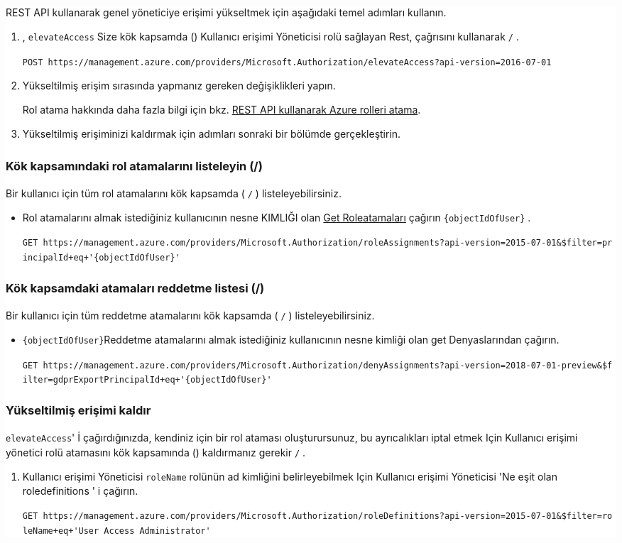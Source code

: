 REST API kullanarak genel yöneticiye erişimi yükseltmek için aşağıdaki temel adımları kullanın.

1. , `elevateAccess` Size kök kapsamda () Kullanıcı erişimi Yöneticisi rolü sağlayan Rest, çağrısını kullanarak `/` .

   ```http
   POST https://management.azure.com/providers/Microsoft.Authorization/elevateAccess?api-version=2016-07-01
   ```

1. Yükseltilmiş erişim sırasında yapmanız gereken değişiklikleri yapın.

    Rol atama hakkında daha fazla bilgi için bkz. [REST API kullanarak Azure rolleri atama](role-assignments-rest.md).

1. Yükseltilmiş erişiminizi kaldırmak için adımları sonraki bir bölümde gerçekleştirin.

### <a name="list-role-assignments-at-root-scope-"></a>Kök kapsamındaki rol atamalarını listeleyin (/)

Bir kullanıcı için tüm rol atamalarını kök kapsamda ( `/` ) listeleyebilirsiniz.

- Rol atamalarını almak istediğiniz kullanıcının nesne KIMLIĞI olan [Get Roleatamaları](/rest/api/authorization/roleassignments/listforscope) çağırın `{objectIdOfUser}` .

   ```http
   GET https://management.azure.com/providers/Microsoft.Authorization/roleAssignments?api-version=2015-07-01&$filter=principalId+eq+'{objectIdOfUser}'
   ```

### <a name="list-deny-assignments-at-root-scope-"></a>Kök kapsamdaki atamaları reddetme listesi (/)

Bir kullanıcı için tüm reddetme atamalarını kök kapsamda ( `/` ) listeleyebilirsiniz.

- `{objectIdOfUser}`Reddetme atamalarını almak istediğiniz kullanıcının nesne kimliği olan get Denyaslarından çağırın.

   ```http
   GET https://management.azure.com/providers/Microsoft.Authorization/denyAssignments?api-version=2018-07-01-preview&$filter=gdprExportPrincipalId+eq+'{objectIdOfUser}'
   ```

### <a name="remove-elevated-access"></a>Yükseltilmiş erişimi kaldır

`elevateAccess`' İ çağırdığınızda, kendiniz için bir rol ataması oluşturursunuz, bu ayrıcalıkları iptal etmek Için Kullanıcı erişimi yönetici rolü atamasını kök kapsamında () kaldırmanız gerekir `/` .

1. Kullanıcı [](/rest/api/authorization/roledefinitions/get) erişimi Yöneticisi `roleName` rolünün ad kimliğini belirleyebilmek Için Kullanıcı erişimi Yöneticisi 'Ne eşit olan roledefinitions ' i çağırın.

    ```http
    GET https://management.azure.com/providers/Microsoft.Authorization/roleDefinitions?api-version=2015-07-01&$filter=roleName+eq+'User Access Administrator'
    ```
